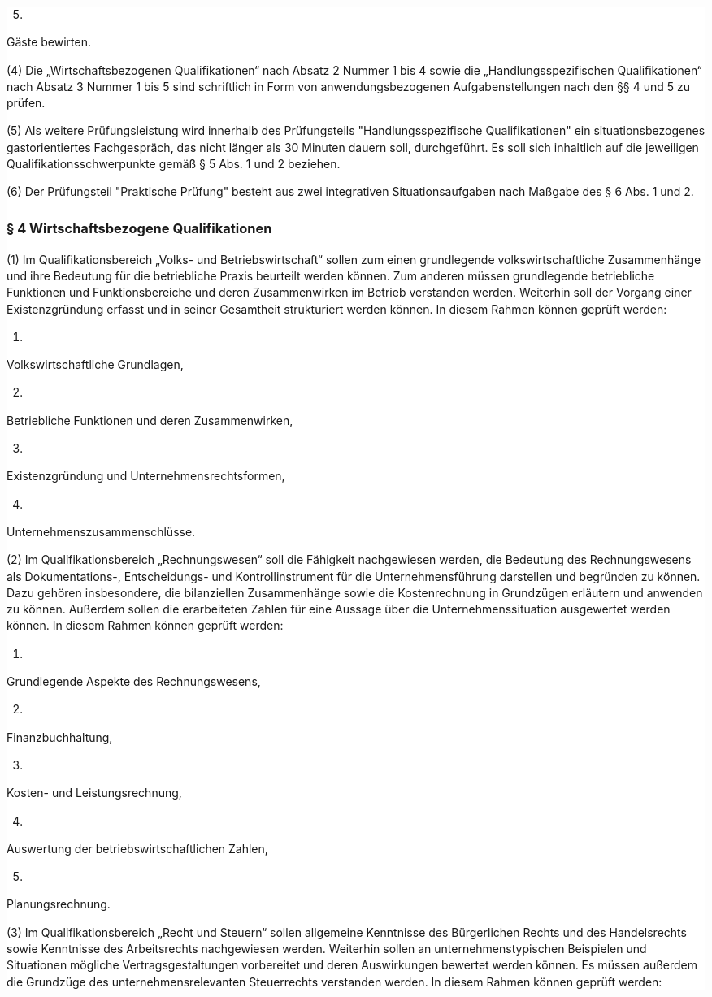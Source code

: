 5.  
Gäste bewirten.

(4) Die „Wirtschaftsbezogenen Qualifikationen“ nach Absatz 2 Nummer 1 bis 4 sowie die „Handlungsspezifischen Qualifikationen“ nach Absatz 3 Nummer 1 bis 5 sind schriftlich in Form von anwendungsbezogenen Aufgabenstellungen nach den §§ 4 und 5 zu prüfen.

(5) Als weitere Prüfungsleistung wird innerhalb des Prüfungsteils "Handlungsspezifische Qualifikationen" ein situationsbezogenes gastorientiertes Fachgespräch, das nicht länger als 30 Minuten dauern soll, durchgeführt. Es soll sich inhaltlich auf die jeweiligen Qualifikationsschwerpunkte gemäß § 5 Abs. 1 und 2 beziehen.

(6) Der Prüfungsteil "Praktische Prüfung" besteht aus zwei integrativen Situationsaufgaben nach Maßgabe des § 6 Abs. 1 und 2.

### § 4 Wirtschaftsbezogene Qualifikationen

(1) Im Qualifikationsbereich „Volks- und Betriebswirtschaft“ sollen zum einen grundlegende volkswirtschaftliche Zusammenhänge und ihre Bedeutung für die betriebliche Praxis beurteilt werden können. Zum anderen müssen grundlegende betriebliche Funktionen und Funktionsbereiche und deren Zusammenwirken im Betrieb verstanden werden. Weiterhin soll der Vorgang einer Existenzgründung erfasst und in seiner Gesamtheit strukturiert werden können. In diesem Rahmen können geprüft werden:

1.  
Volkswirtschaftliche Grundlagen,

2.  
Betriebliche Funktionen und deren Zusammenwirken,

3.  
Existenzgründung und Unternehmensrechtsformen,

4.  
Unternehmenszusammenschlüsse.

(2) Im Qualifikationsbereich „Rechnungswesen“ soll die Fähigkeit nachgewiesen werden, die Bedeutung des Rechnungswesens als Dokumentations-, Entscheidungs- und Kontrollinstrument für die Unternehmensführung darstellen und begründen zu können. Dazu gehören insbesondere, die bilanziellen Zusammenhänge sowie die Kostenrechnung in Grundzügen erläutern und anwenden zu können. Außerdem sollen die erarbeiteten Zahlen für eine Aussage über die Unternehmenssituation ausgewertet werden können. In diesem Rahmen können geprüft werden:

1.  
Grundlegende Aspekte des Rechnungswesens,

2.  
Finanzbuchhaltung,

3.  
Kosten- und Leistungsrechnung,

4.  
Auswertung der betriebswirtschaftlichen Zahlen,

5.  
Planungsrechnung.

(3) Im Qualifikationsbereich „Recht und Steuern“ sollen allgemeine Kenntnisse des Bürgerlichen Rechts und des Handelsrechts sowie Kenntnisse des Arbeitsrechts nachgewiesen werden. Weiterhin sollen an unternehmenstypischen Beispielen und Situationen mögliche Vertragsgestaltungen vorbereitet und deren Auswirkungen bewertet werden können. Es müssen außerdem die Grundzüge des unternehmensrelevanten Steuerrechts verstanden werden. In diesem Rahmen können geprüft werden:
